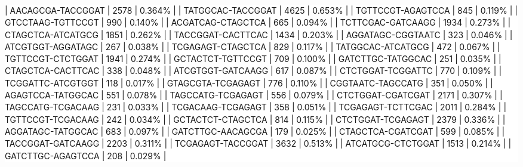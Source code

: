 | AACAGCGA-TACCGGAT | 2578 | 0.364% |
| TATGGCAC-TACCGGAT | 4625 | 0.653% |
| TGTTCCGT-AGAGTCCA | 845 | 0.119% |
| GTCCTAAG-TGTTCCGT | 990 | 0.140% |
| ACGATCAG-CTAGCTCA | 665 | 0.094% |
| TCTTCGAC-GATCAAGG | 1934 | 0.273% |
| CTAGCTCA-ATCATGCG | 1851 | 0.262% |
| TACCGGAT-CACTTCAC | 1434 | 0.203% |
| AGGATAGC-CGGTAATC | 323 | 0.046% |
| ATCGTGGT-AGGATAGC | 267 | 0.038% |
| TCGAGAGT-CTAGCTCA | 829 | 0.117% |
| TATGGCAC-ATCATGCG | 472 | 0.067% |
| TGTTCCGT-CTCTGGAT | 1941 | 0.274% |
| GCTACTCT-TGTTCCGT | 709 | 0.100% |
| GATCTTGC-TATGGCAC | 251 | 0.035% |
| CTAGCTCA-CACTTCAC | 338 | 0.048% |
| ATCGTGGT-GATCAAGG | 617 | 0.087% |
| CTCTGGAT-TCGGATTC | 770 | 0.109% |
| TCGGATTC-ATCGTGGT | 118 | 0.017% |
| GTAGCGTA-TCGAGAGT | 776 | 0.110% |
| CGGTAATC-TAGCCATG | 351 | 0.050% |
| AGAGTCCA-TATGGCAC | 551 | 0.078% |
| TAGCCATG-TCGAGAGT | 556 | 0.079% |
| CTCTGGAT-CGATCGAT | 2171 | 0.307% |
| TAGCCATG-TCGACAAG | 231 | 0.033% |
| TCGACAAG-TCGAGAGT | 358 | 0.051% |
| TCGAGAGT-TCTTCGAC | 2011 | 0.284% |
| TGTTCCGT-TCGACAAG | 242 | 0.034% |
| GCTACTCT-CTAGCTCA | 814 | 0.115% |
| CTCTGGAT-TCGAGAGT | 2379 | 0.336% |
| AGGATAGC-TATGGCAC | 683 | 0.097% |
| GATCTTGC-AACAGCGA | 179 | 0.025% |
| CTAGCTCA-CGATCGAT | 599 | 0.085% |
| TACCGGAT-GATCAAGG | 2203 | 0.311% |
| TCGAGAGT-TACCGGAT | 3632 | 0.513% |
| ATCATGCG-CTCTGGAT | 1513 | 0.214% |
| GATCTTGC-AGAGTCCA | 208 | 0.029% |